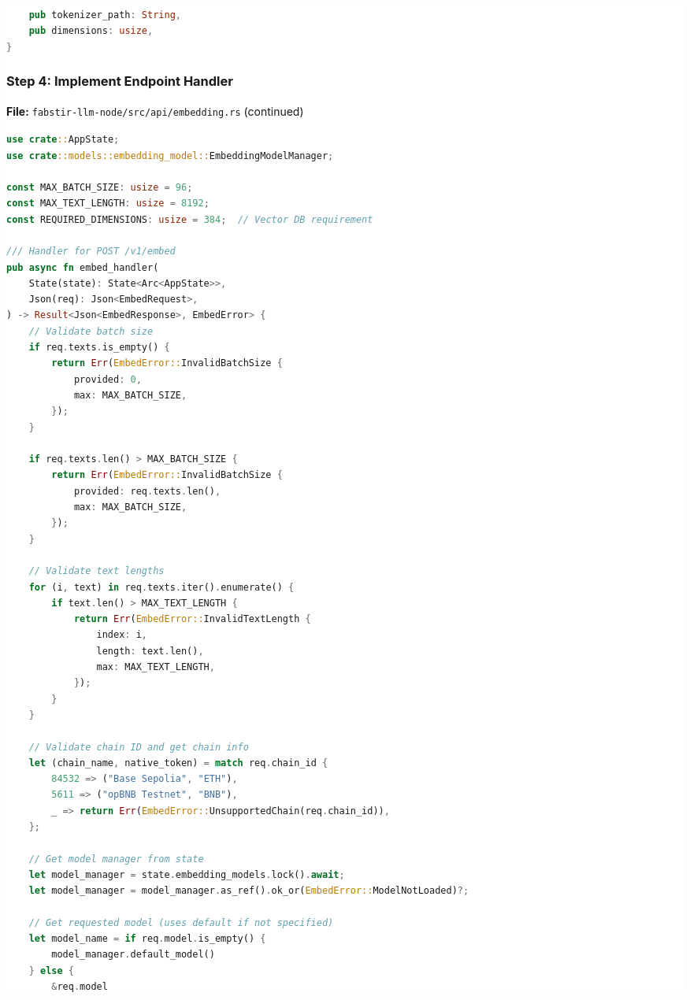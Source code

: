 ```rust
    pub tokenizer_path: String,
    pub dimensions: usize,
}
```

### Step 4: Implement Endpoint Handler

**File:** `fabstir-llm-node/src/api/embedding.rs` (continued)

```rust
use crate::AppState;
use crate::models::embedding_model::EmbeddingModelManager;

const MAX_BATCH_SIZE: usize = 96;
const MAX_TEXT_LENGTH: usize = 8192;
const REQUIRED_DIMENSIONS: usize = 384;  // Vector DB requirement

/// Handler for POST /v1/embed
pub async fn embed_handler(
    State(state): State<Arc<AppState>>,
    Json(req): Json<EmbedRequest>,
) -> Result<Json<EmbedResponse>, EmbedError> {
    // Validate batch size
    if req.texts.is_empty() {
        return Err(EmbedError::InvalidBatchSize {
            provided: 0,
            max: MAX_BATCH_SIZE,
        });
    }

    if req.texts.len() > MAX_BATCH_SIZE {
        return Err(EmbedError::InvalidBatchSize {
            provided: req.texts.len(),
            max: MAX_BATCH_SIZE,
        });
    }

    // Validate text lengths
    for (i, text) in req.texts.iter().enumerate() {
        if text.len() > MAX_TEXT_LENGTH {
            return Err(EmbedError::InvalidTextLength {
                index: i,
                length: text.len(),
                max: MAX_TEXT_LENGTH,
            });
        }
    }

    // Validate chain ID and get chain info
    let (chain_name, native_token) = match req.chain_id {
        84532 => ("Base Sepolia", "ETH"),
        5611 => ("opBNB Testnet", "BNB"),
        _ => return Err(EmbedError::UnsupportedChain(req.chain_id)),
    };

    // Get model manager from state
    let model_manager = state.embedding_models.lock().await;
    let model_manager = model_manager.as_ref().ok_or(EmbedError::ModelNotLoaded)?;

    // Get requested model (uses default if not specified)
    let model_name = if req.model.is_empty() {
        model_manager.default_model()
    } else {
        &req.model
```